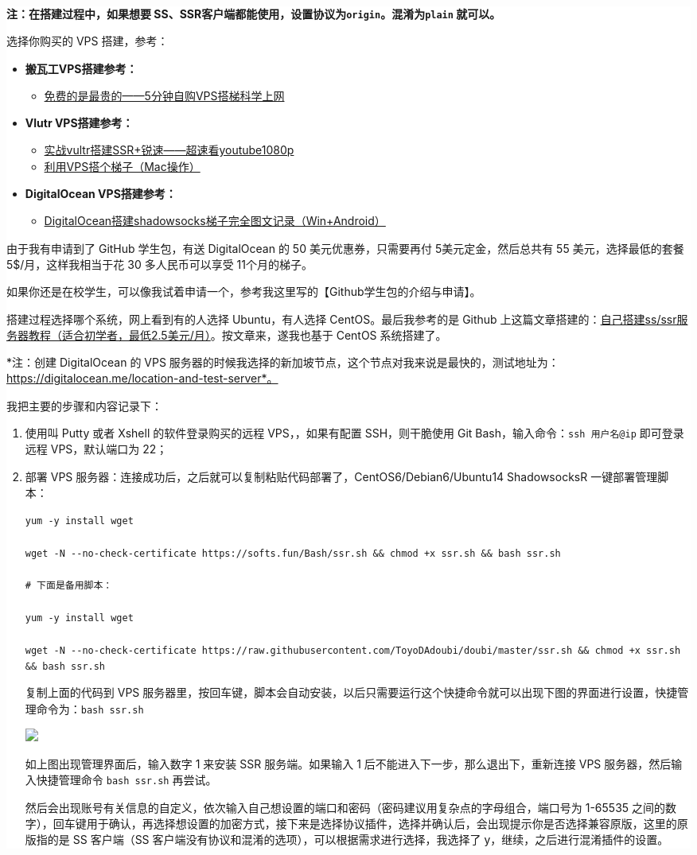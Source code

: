 **注：在搭建过程中，如果想要 SS、SSR客户端都能使用，设置协议为`origin`。混淆为`plain` 就可以。** 

选择你购买的 VPS 搭建，参考：

- **搬瓦工VPS搭建参考：** 
  - [免费的是最贵的——5分钟自购VPS搭梯科学上网](http://www.thinkite.com/?p=720)

- **Vlutr VPS搭建参考：** 
  - [实战vultr搭建SSR+锐速——超速看youtube1080p](https://www.qcgzxw.cn/1640.html)
  - [利用VPS搭个梯子（Mac操作）](http://spechles.cn/2016/03/01/%E5%88%A9%E7%94%A8VPS%E6%90%AD%E4%B8%AA%E6%A2%AF%E5%AD%90/)

- **DigitalOcean VPS搭建参考：**
  - [DigitalOcean搭建shadowsocks梯子完全图文记录（Win+Android）](https://segmentfault.com/a/1190000011564797)



由于我有申请到了 GitHub 学生包，有送 DigitalOcean 的 50 美元优惠券，只需要再付 5美元定金，然后总共有 55 美元，选择最低的套餐 5$/月，这样我相当于花 30 多人民币可以享受 11个月的梯子。

如果你还是在校学生，可以像我试着申请一个，参考我这里写的【Github学生包的介绍与申请】。

搭建过程选择哪个系统，网上看到有的人选择 Ubuntu，有人选择 CentOS。最后我参考的是 Github 上这篇文章搭建的：[自己搭建ss/ssr服务器教程（适合初学者，最低2.5美元/月）](https://github.com/XX-net/XX-Net/issues/6506)。按文章来，遂我也基于 CentOS 系统搭建了。

*注：创建 DigitalOcean 的  VPS 服务器的时候我选择的新加坡节点，这个节点对我来说是最快的，测试地址为：https://digitalocean.me/location-and-test-server*。

我把主要的步骤和内容记录下：

1. 使用叫 Putty 或者 Xshell 的软件登录购买的远程 VPS，，如果有配置 SSH，则干脆使用 Git Bash，输入命令：`ssh 用户名@ip` 即可登录远程 VPS，默认端口为 22；

2. 部署 VPS 服务器：连接成功后，之后就可以复制粘贴代码部署了，CentOS6/Debian6/Ubuntu14 ShadowsocksR 一键部署管理脚本：

   ``` 
   yum -y install wget
   
   wget -N --no-check-certificate https://softs.fun/Bash/ssr.sh && chmod +x ssr.sh && bash ssr.sh
   
   # 下面是备用脚本：
   
   yum -y install wget
   
   wget -N --no-check-certificate https://raw.githubusercontent.com/ToyoDAdoubi/doubi/master/ssr.sh && chmod +x ssr.sh && bash ssr.sh
   
   ```

   复制上面的代码到 VPS 服务器里，按回车键，脚本会自动安装，以后只需要运行这个快捷命令就可以出现下图的界面进行设置，快捷管理命令为：`bash ssr.sh`

   ![](https://raw.githubusercontent.com/Alvin9999/PAC/master/ss/8.png)

   

   如上图出现管理界面后，输入数字 1 来安装 SSR 服务端。如果输入 1 后不能进入下一步，那么退出下，重新连接 VPS 服务器，然后输入快捷管理命令 `bash ssr.sh` 再尝试。

   然后会出现账号有关信息的自定义，依次输入自己想设置的端口和密码（密码建议用复杂点的字母组合，端口号为 1-65535 之间的数字），回车键用于确认，再选择想设置的加密方式，接下来是选择协议插件，选择并确认后，会出现提示你是否选择兼容原版，这里的原版指的是 SS 客户端（SS 客户端没有协议和混淆的选项），可以根据需求进行选择，我选择了 y，继续，之后进行混淆插件的设置。
